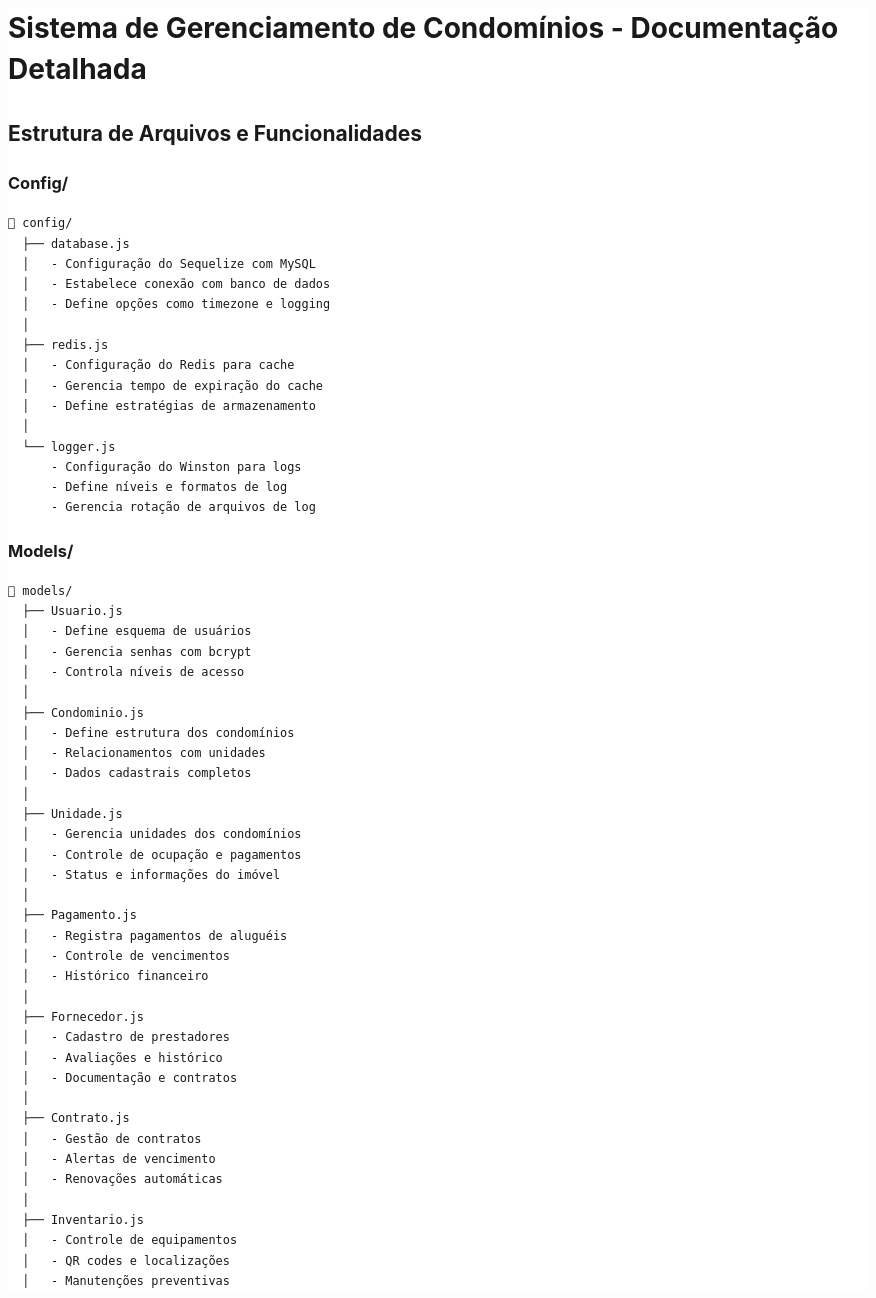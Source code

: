 # Sistema de Gerenciamento de Condomínios - Documentação Detalhada

## Estrutura de Arquivos e Funcionalidades

### Config/
```
📁 config/
  ├── database.js
  │   - Configuração do Sequelize com MySQL
  │   - Estabelece conexão com banco de dados
  │   - Define opções como timezone e logging
  │
  ├── redis.js
  │   - Configuração do Redis para cache
  │   - Gerencia tempo de expiração do cache
  │   - Define estratégias de armazenamento
  │
  └── logger.js
      - Configuração do Winston para logs
      - Define níveis e formatos de log
      - Gerencia rotação de arquivos de log
```

### Models/
```
📁 models/
  ├── Usuario.js
  │   - Define esquema de usuários
  │   - Gerencia senhas com bcrypt
  │   - Controla níveis de acesso
  │
  ├── Condominio.js
  │   - Define estrutura dos condomínios
  │   - Relacionamentos com unidades
  │   - Dados cadastrais completos
  │
  ├── Unidade.js
  │   - Gerencia unidades dos condomínios
  │   - Controle de ocupação e pagamentos
  │   - Status e informações do imóvel
  │
  ├── Pagamento.js
  │   - Registra pagamentos de aluguéis
  │   - Controle de vencimentos
  │   - Histórico financeiro
  │
  ├── Fornecedor.js
  │   - Cadastro de prestadores
  │   - Avaliações e histórico
  │   - Documentação e contratos
  │
  ├── Contrato.js
  │   - Gestão de contratos
  │   - Alertas de vencimento
  │   - Renovações automáticas
  │
  ├── Inventario.js
  │   - Controle de equipamentos
  │   - QR codes e localizações
  │   - Manutenções preventivas
```
